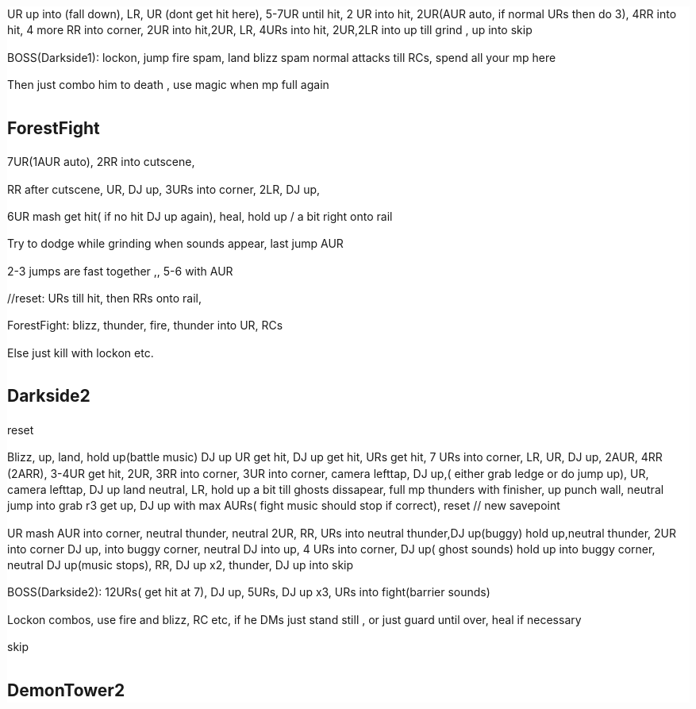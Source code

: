 UR up into (fall down), LR, UR (dont get hit here), 5-7UR until hit, 2
UR into hit, 2UR(AUR auto, if normal URs then do 3), 4RR into hit, 4
more RR into corner, 2UR into hit,2UR, LR, 4URs into hit, 2UR,2LR into
up till grind , up into skip

BOSS(Darkside1): lockon, jump fire spam, land blizz spam normal attacks
till RCs, spend all your mp here

Then just combo him to death , use magic when mp full again

## ForestFight

7UR(1AUR auto), 2RR into cutscene,

RR after cutscene, UR, DJ up, 3URs into corner, 2LR, DJ up,

6UR mash get hit( if no hit DJ up again), heal, hold up / a bit right
onto rail

Try to dodge while grinding when sounds appear, last jump AUR

2-3 jumps are fast together ,, 5-6 with AUR

//reset: URs till hit, then RRs onto rail,

ForestFight: blizz, thunder, fire, thunder into UR, RCs

Else just kill with lockon etc.

## Darkside2 

reset

Blizz, up, land, hold up(battle music) DJ up UR get hit, DJ up get hit,
URs get hit, 7 URs into corner, LR, UR, DJ up, 2AUR, 4RR (2ARR), 3-4UR
get hit, 2UR, 3RR into corner, 3UR into corner, camera lefttap, DJ up,(
either grab ledge or do jump up), UR, camera lefttap, DJ up land
neutral, LR, hold up a bit till ghosts dissapear, full mp thunders with
finisher, up punch wall, neutral jump into grab r3 get up, DJ up with
max AURs( fight music should stop if correct), reset // new savepoint

UR mash AUR into corner, neutral thunder, neutral 2UR, RR, URs into
neutral thunder,DJ up(buggy) hold up,neutral thunder, 2UR into corner DJ
up, into buggy corner, neutral DJ into up, 4 URs into corner, DJ up(
ghost sounds) hold up into buggy corner, neutral DJ up(music stops), RR,
DJ up x2, thunder, DJ up into skip

BOSS(Darkside2): 12URs( get hit at 7), DJ up, 5URs, DJ up x3, URs into
fight(barrier sounds)

Lockon combos, use fire and blizz, RC etc, if he DMs just stand still ,
or just guard until over, heal if necessary

skip

## DemonTower2
